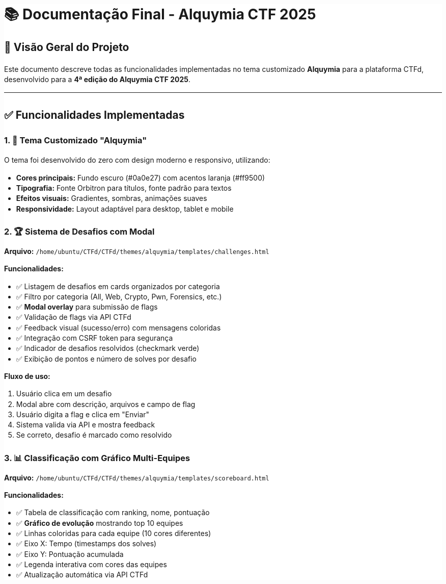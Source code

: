 # 📚 Documentação Final - Alquymia CTF 2025

## 🎯 Visão Geral do Projeto

Este documento descreve todas as funcionalidades implementadas no tema customizado **Alquymia** para a plataforma CTFd, desenvolvido para a **4ª edição do Alquymia CTF 2025**.

---

## ✅ Funcionalidades Implementadas

### 1. 🎨 Tema Customizado "Alquymia"

O tema foi desenvolvido do zero com design moderno e responsivo, utilizando:
- **Cores principais:** Fundo escuro (#0a0e27) com acentos laranja (#ff9500)
- **Tipografia:** Fonte Orbitron para títulos, fonte padrão para textos
- **Efeitos visuais:** Gradientes, sombras, animações suaves
- **Responsividade:** Layout adaptável para desktop, tablet e mobile

### 2. 🏆 Sistema de Desafios com Modal

**Arquivo:** `/home/ubuntu/CTFd/CTFd/themes/alquymia/templates/challenges.html`

**Funcionalidades:**
- ✅ Listagem de desafios em cards organizados por categoria
- ✅ Filtro por categoria (All, Web, Crypto, Pwn, Forensics, etc.)
- ✅ **Modal overlay** para submissão de flags
- ✅ Validação de flags via API CTFd
- ✅ Feedback visual (sucesso/erro) com mensagens coloridas
- ✅ Integração com CSRF token para segurança
- ✅ Indicador de desafios resolvidos (checkmark verde)
- ✅ Exibição de pontos e número de solves por desafio

**Fluxo de uso:**
1. Usuário clica em um desafio
2. Modal abre com descrição, arquivos e campo de flag
3. Usuário digita a flag e clica em "Enviar"
4. Sistema valida via API e mostra feedback
5. Se correto, desafio é marcado como resolvido

### 3. 📊 Classificação com Gráfico Multi-Equipes

**Arquivo:** `/home/ubuntu/CTFd/CTFd/themes/alquymia/templates/scoreboard.html`

**Funcionalidades:**
- ✅ Tabela de classificação com ranking, nome, pontuação
- ✅ **Gráfico de evolução** mostrando top 10 equipes
- ✅ Linhas coloridas para cada equipe (10 cores diferentes)
- ✅ Eixo X: Tempo (timestamps dos solves)
- ✅ Eixo Y: Pontuação acumulada
- ✅ Legenda interativa com cores das equipes
- ✅ Atualização automática via API CTFd
